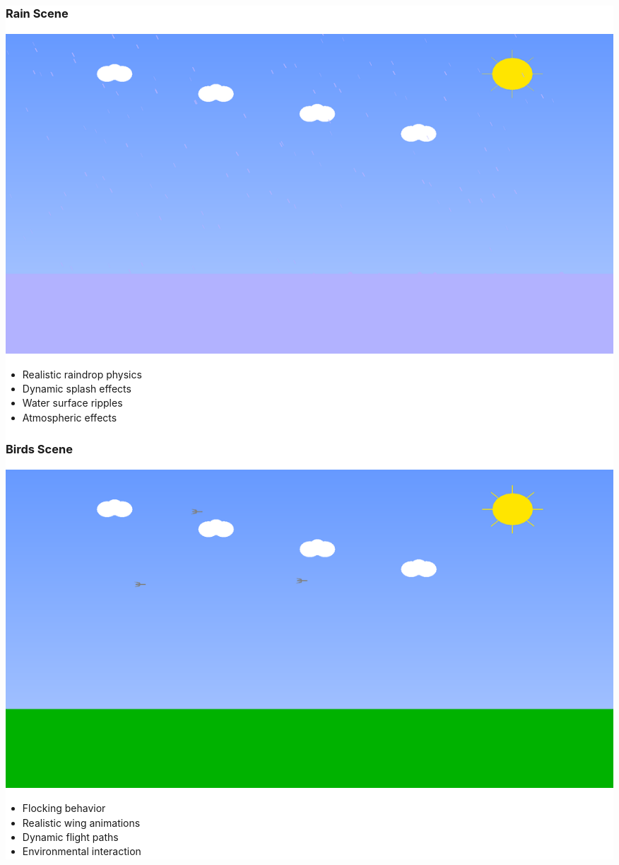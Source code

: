 ### Rain Scene
![Rain Scene](screenshots/rain_scene.png)
- Realistic raindrop physics
- Dynamic splash effects
- Water surface ripples
- Atmospheric effects

### Birds Scene
![Birds Scene](screenshots/birds_scene.png)
- Flocking behavior
- Realistic wing animations
- Dynamic flight paths
- Environmental interaction
